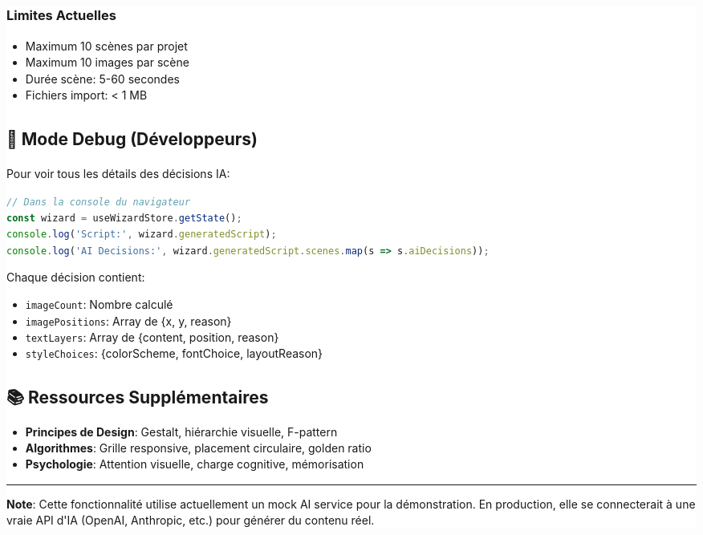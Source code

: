 ### Limites Actuelles
- Maximum 10 scènes par projet
- Maximum 10 images par scène
- Durée scène: 5-60 secondes
- Fichiers import: < 1 MB

## 🔧 Mode Debug (Développeurs)

Pour voir tous les détails des décisions IA:

```javascript
// Dans la console du navigateur
const wizard = useWizardStore.getState();
console.log('Script:', wizard.generatedScript);
console.log('AI Decisions:', wizard.generatedScript.scenes.map(s => s.aiDecisions));
```

Chaque décision contient:
- `imageCount`: Nombre calculé
- `imagePositions`: Array de {x, y, reason}
- `textLayers`: Array de {content, position, reason}
- `styleChoices`: {colorScheme, fontChoice, layoutReason}

## 📚 Ressources Supplémentaires

- **Principes de Design**: Gestalt, hiérarchie visuelle, F-pattern
- **Algorithmes**: Grille responsive, placement circulaire, golden ratio
- **Psychologie**: Attention visuelle, charge cognitive, mémorisation

---

**Note**: Cette fonctionnalité utilise actuellement un mock AI service pour la démonstration. En production, elle se connecterait à une vraie API d'IA (OpenAI, Anthropic, etc.) pour générer du contenu réel.
